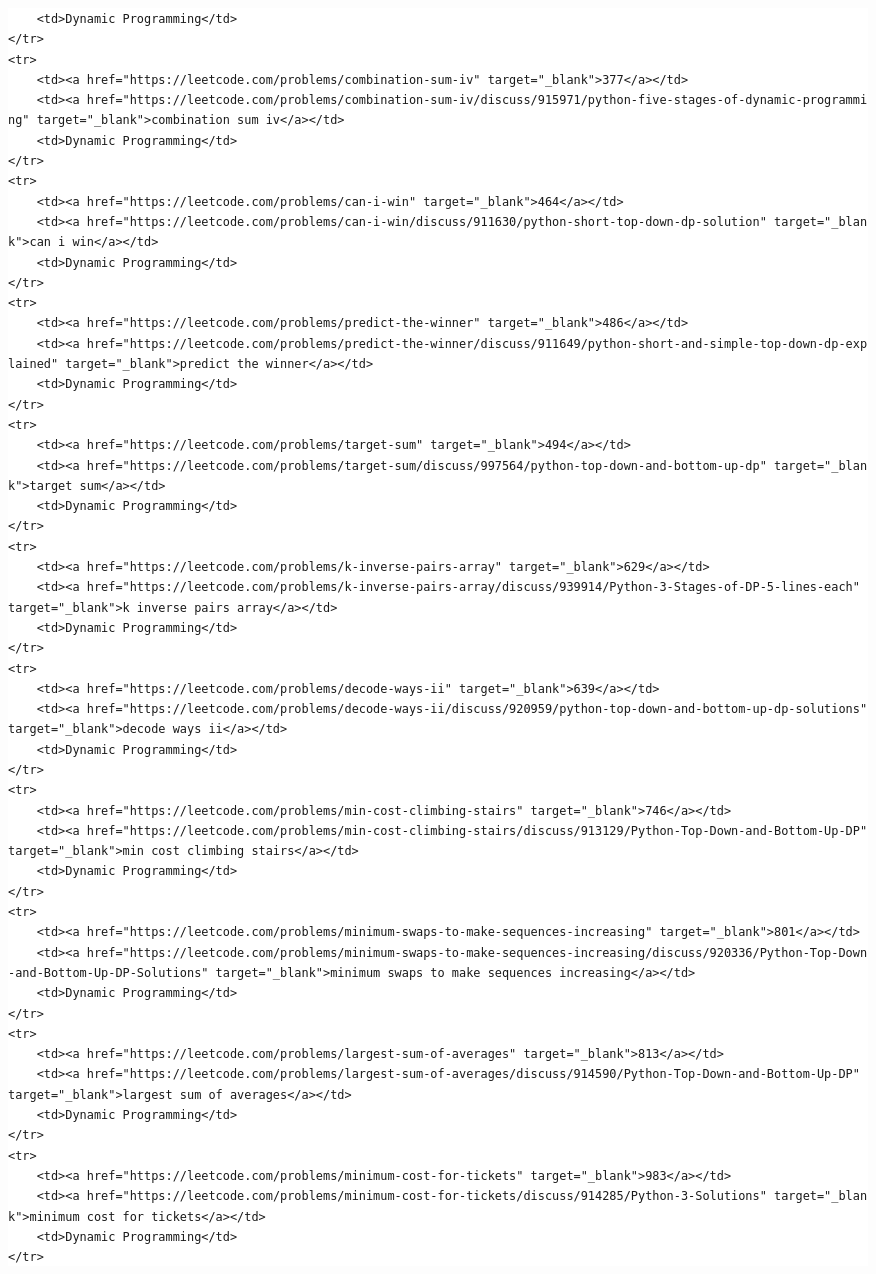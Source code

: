 		<td>Dynamic Programming</td>
	</tr>
	<tr>
		<td><a href="https://leetcode.com/problems/combination-sum-iv" target="_blank">377</a></td>
		<td><a href="https://leetcode.com/problems/combination-sum-iv/discuss/915971/python-five-stages-of-dynamic-programming" target="_blank">combination sum iv</a></td>
		<td>Dynamic Programming</td>
	</tr>
	<tr>
		<td><a href="https://leetcode.com/problems/can-i-win" target="_blank">464</a></td>
		<td><a href="https://leetcode.com/problems/can-i-win/discuss/911630/python-short-top-down-dp-solution" target="_blank">can i win</a></td>
		<td>Dynamic Programming</td>
	</tr>
	<tr>
		<td><a href="https://leetcode.com/problems/predict-the-winner" target="_blank">486</a></td>
		<td><a href="https://leetcode.com/problems/predict-the-winner/discuss/911649/python-short-and-simple-top-down-dp-explained" target="_blank">predict the winner</a></td>
		<td>Dynamic Programming</td>
	</tr>
	<tr>
		<td><a href="https://leetcode.com/problems/target-sum" target="_blank">494</a></td>
		<td><a href="https://leetcode.com/problems/target-sum/discuss/997564/python-top-down-and-bottom-up-dp" target="_blank">target sum</a></td>
		<td>Dynamic Programming</td>
	</tr>
	<tr>
		<td><a href="https://leetcode.com/problems/k-inverse-pairs-array" target="_blank">629</a></td>
		<td><a href="https://leetcode.com/problems/k-inverse-pairs-array/discuss/939914/Python-3-Stages-of-DP-5-lines-each" target="_blank">k inverse pairs array</a></td>
		<td>Dynamic Programming</td>
	</tr>
	<tr>
		<td><a href="https://leetcode.com/problems/decode-ways-ii" target="_blank">639</a></td>
		<td><a href="https://leetcode.com/problems/decode-ways-ii/discuss/920959/python-top-down-and-bottom-up-dp-solutions" target="_blank">decode ways ii</a></td>
		<td>Dynamic Programming</td>
	</tr>
	<tr>
		<td><a href="https://leetcode.com/problems/min-cost-climbing-stairs" target="_blank">746</a></td>
		<td><a href="https://leetcode.com/problems/min-cost-climbing-stairs/discuss/913129/Python-Top-Down-and-Bottom-Up-DP" target="_blank">min cost climbing stairs</a></td>
		<td>Dynamic Programming</td>
	</tr>
	<tr>
		<td><a href="https://leetcode.com/problems/minimum-swaps-to-make-sequences-increasing" target="_blank">801</a></td>
		<td><a href="https://leetcode.com/problems/minimum-swaps-to-make-sequences-increasing/discuss/920336/Python-Top-Down-and-Bottom-Up-DP-Solutions" target="_blank">minimum swaps to make sequences increasing</a></td>
		<td>Dynamic Programming</td>
	</tr>
	<tr>
		<td><a href="https://leetcode.com/problems/largest-sum-of-averages" target="_blank">813</a></td>
		<td><a href="https://leetcode.com/problems/largest-sum-of-averages/discuss/914590/Python-Top-Down-and-Bottom-Up-DP" target="_blank">largest sum of averages</a></td>
		<td>Dynamic Programming</td>
	</tr>
	<tr>
		<td><a href="https://leetcode.com/problems/minimum-cost-for-tickets" target="_blank">983</a></td>
		<td><a href="https://leetcode.com/problems/minimum-cost-for-tickets/discuss/914285/Python-3-Solutions" target="_blank">minimum cost for tickets</a></td>
		<td>Dynamic Programming</td>
	</tr>